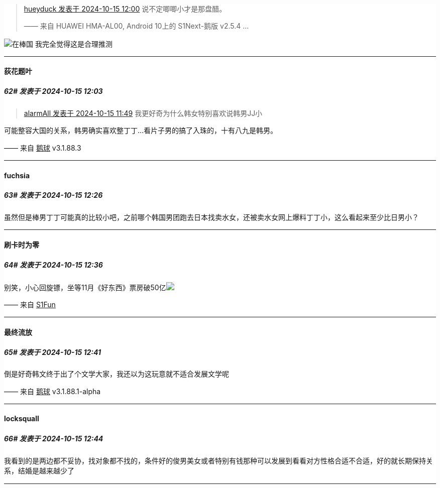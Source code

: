 <blockquote><a href="httphttps://bbs.saraba1st.com/2b/forum.php?mod=redirect&amp;goto=findpost&amp;pid=66455225&amp;ptid=2203193" target="_blank">hueyduck 发表于 2024-10-15 12:00</a>
说不定唧唧小才是那盘醋。

—— 来自 HUAWEI HMA-AL00, Android 10上的 S1Next-鹅版 v2.5.4 ...</blockquote>
<img src="https://static.saraba1st.com/image/smiley/face2017/067.png" referrerpolicy="no-referrer">在棒国 我完全觉得这是合理推测

*****

####  荻花题叶  
##### 62#       发表于 2024-10-15 12:03

<blockquote><a href="httphttps://bbs.saraba1st.com/2b/forum.php?mod=redirect&amp;goto=findpost&amp;pid=66455109&amp;ptid=2203193" target="_blank">alarmAll 发表于 2024-10-15 11:49</a>
我更好奇为什么韩女特别喜欢说韩男JJ小</blockquote>
可能整容大国的关系，韩男确实喜欢整丁丁…看片子男的搞了入珠的，十有八九是韩男。

—— 来自 [鹅球](https://www.pgyer.com/GcUxKd4w) v3.1.88.3


*****

####  fuchsia  
##### 63#       发表于 2024-10-15 12:26

虽然但是棒男丁丁可能真的比较小吧，之前哪个韩国男团跑去日本找卖水女，还被卖水女网上爆料丁丁小，这么看起来至少比日男小？


*****

####  刷卡时为零  
##### 64#       发表于 2024-10-15 12:36

别笑，小心回旋镖，坐等11月《好东西》票房破50亿<img src="https://static.saraba1st.com/image/smiley/face2017/067.png" referrerpolicy="no-referrer">

—— 来自 [S1Fun](https://s1fun.koalcat.com)


*****

####  最终流放  
##### 65#       发表于 2024-10-15 12:41

倒是好奇韩文终于出了个文学大家，我还以为这玩意就不适合发展文学呢

—— 来自 [鹅球](https://www.pgyer.com/xfPejhuq) v3.1.88.1-alpha


*****

####  locksquall  
##### 66#       发表于 2024-10-15 12:44

我看到的是两边都不妥协，找对象都不找的，条件好的俊男美女或者特别有钱那种可以发展到看看对方性格合适不合适，好的就长期保持关系，结婚是越来越少了


*****
